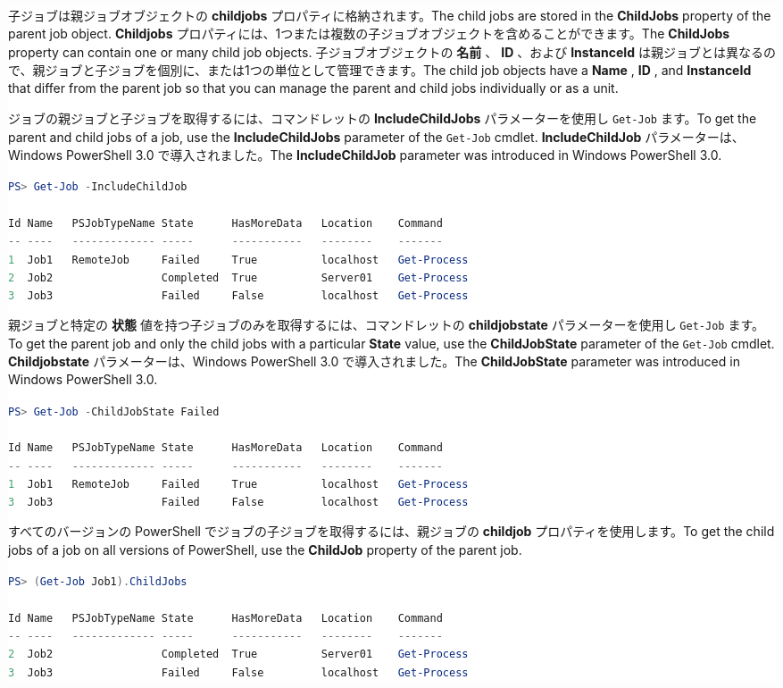 <span data-ttu-id="199bb-145">子ジョブは親ジョブオブジェクトの **childjobs** プロパティに格納されます。</span><span class="sxs-lookup"><span data-stu-id="199bb-145">The child jobs are stored in the **ChildJobs** property of the parent job object.</span></span> <span data-ttu-id="199bb-146">**Childjobs** プロパティには、1つまたは複数の子ジョブオブジェクトを含めることができます。</span><span class="sxs-lookup"><span data-stu-id="199bb-146">The **ChildJobs** property can contain one or many child job objects.</span></span>
<span data-ttu-id="199bb-147">子ジョブオブジェクトの **名前** 、 **ID** 、および **InstanceId** は親ジョブとは異なるので、親ジョブと子ジョブを個別に、または1つの単位として管理できます。</span><span class="sxs-lookup"><span data-stu-id="199bb-147">The child job objects have a **Name** , **ID** , and **InstanceId** that differ from the parent job so that you can manage the parent and child jobs individually or as a unit.</span></span>

<span data-ttu-id="199bb-148">ジョブの親ジョブと子ジョブを取得するには、コマンドレットの **IncludeChildJobs** パラメーターを使用し `Get-Job` ます。</span><span class="sxs-lookup"><span data-stu-id="199bb-148">To get the parent and child jobs of a job, use the **IncludeChildJobs** parameter of the `Get-Job` cmdlet.</span></span> <span data-ttu-id="199bb-149">**IncludeChildJob** パラメーターは、Windows PowerShell 3.0 で導入されました。</span><span class="sxs-lookup"><span data-stu-id="199bb-149">The **IncludeChildJob** parameter was introduced in Windows PowerShell 3.0.</span></span>

```powershell
PS> Get-Job -IncludeChildJob

Id Name   PSJobTypeName State      HasMoreData   Location    Command
-- ----   ------------- -----      -----------   --------    -------
1  Job1   RemoteJob     Failed     True          localhost   Get-Process
2  Job2                 Completed  True          Server01    Get-Process
3  Job3                 Failed     False         localhost   Get-Process
```

<span data-ttu-id="199bb-150">親ジョブと特定の **状態** 値を持つ子ジョブのみを取得するには、コマンドレットの **childjobstate** パラメーターを使用し `Get-Job` ます。</span><span class="sxs-lookup"><span data-stu-id="199bb-150">To get the parent job and only the child jobs with a particular **State** value, use the **ChildJobState** parameter of the `Get-Job` cmdlet.</span></span> <span data-ttu-id="199bb-151">**Childjobstate** パラメーターは、Windows PowerShell 3.0 で導入されました。</span><span class="sxs-lookup"><span data-stu-id="199bb-151">The **ChildJobState** parameter was introduced in Windows PowerShell 3.0.</span></span>

```powershell
PS> Get-Job -ChildJobState Failed

Id Name   PSJobTypeName State      HasMoreData   Location    Command
-- ----   ------------- -----      -----------   --------    -------
1  Job1   RemoteJob     Failed     True          localhost   Get-Process
3  Job3                 Failed     False         localhost   Get-Process
```

<span data-ttu-id="199bb-152">すべてのバージョンの PowerShell でジョブの子ジョブを取得するには、親ジョブの **childjob** プロパティを使用します。</span><span class="sxs-lookup"><span data-stu-id="199bb-152">To get the child jobs of a job on all versions of PowerShell, use the **ChildJob** property of the parent job.</span></span>

```powershell
PS> (Get-Job Job1).ChildJobs

Id Name   PSJobTypeName State      HasMoreData   Location    Command
-- ----   ------------- -----      -----------   --------    -------
2  Job2                 Completed  True          Server01    Get-Process
3  Job3                 Failed     False         localhost   Get-Process
```
